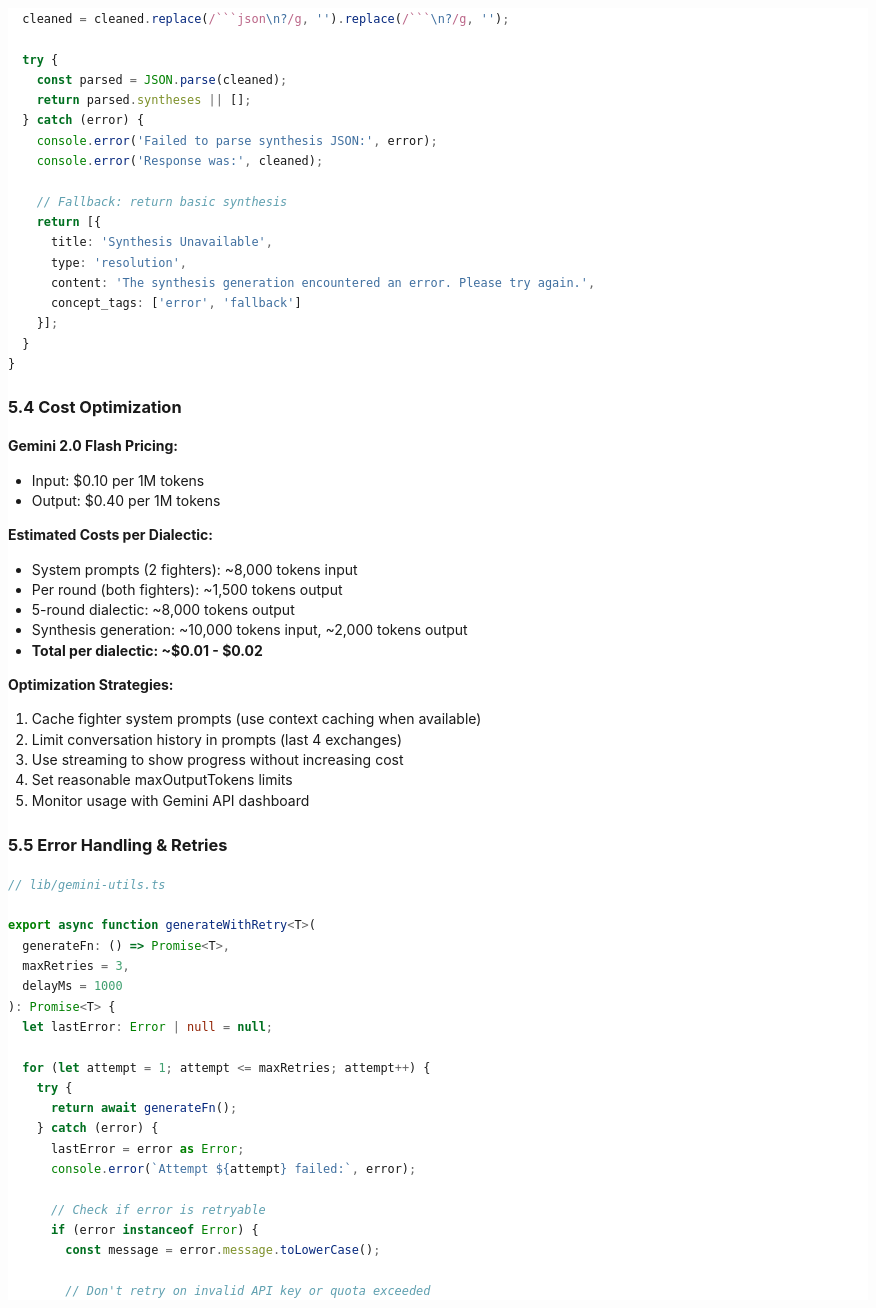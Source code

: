 ```typescript
  cleaned = cleaned.replace(/```json\n?/g, '').replace(/```\n?/g, '');
  
  try {
    const parsed = JSON.parse(cleaned);
    return parsed.syntheses || [];
  } catch (error) {
    console.error('Failed to parse synthesis JSON:', error);
    console.error('Response was:', cleaned);
    
    // Fallback: return basic synthesis
    return [{
      title: 'Synthesis Unavailable',
      type: 'resolution',
      content: 'The synthesis generation encountered an error. Please try again.',
      concept_tags: ['error', 'fallback']
    }];
  }
}
```

### 5.4 Cost Optimization

**Gemini 2.0 Flash Pricing:**
- Input: $0.10 per 1M tokens
- Output: $0.40 per 1M tokens

**Estimated Costs per Dialectic:**
- System prompts (2 fighters): ~8,000 tokens input
- Per round (both fighters): ~1,500 tokens output
- 5-round dialectic: ~8,000 tokens output
- Synthesis generation: ~10,000 tokens input, ~2,000 tokens output
- **Total per dialectic: ~$0.01 - $0.02**

**Optimization Strategies:**
1. Cache fighter system prompts (use context caching when available)
2. Limit conversation history in prompts (last 4 exchanges)
3. Use streaming to show progress without increasing cost
4. Set reasonable maxOutputTokens limits
5. Monitor usage with Gemini API dashboard

### 5.5 Error Handling & Retries

```typescript
// lib/gemini-utils.ts

export async function generateWithRetry<T>(
  generateFn: () => Promise<T>,
  maxRetries = 3,
  delayMs = 1000
): Promise<T> {
  let lastError: Error | null = null;

  for (let attempt = 1; attempt <= maxRetries; attempt++) {
    try {
      return await generateFn();
    } catch (error) {
      lastError = error as Error;
      console.error(`Attempt ${attempt} failed:`, error);

      // Check if error is retryable
      if (error instanceof Error) {
        const message = error.message.toLowerCase();
        
        // Don't retry on invalid API key or quota exceeded
```